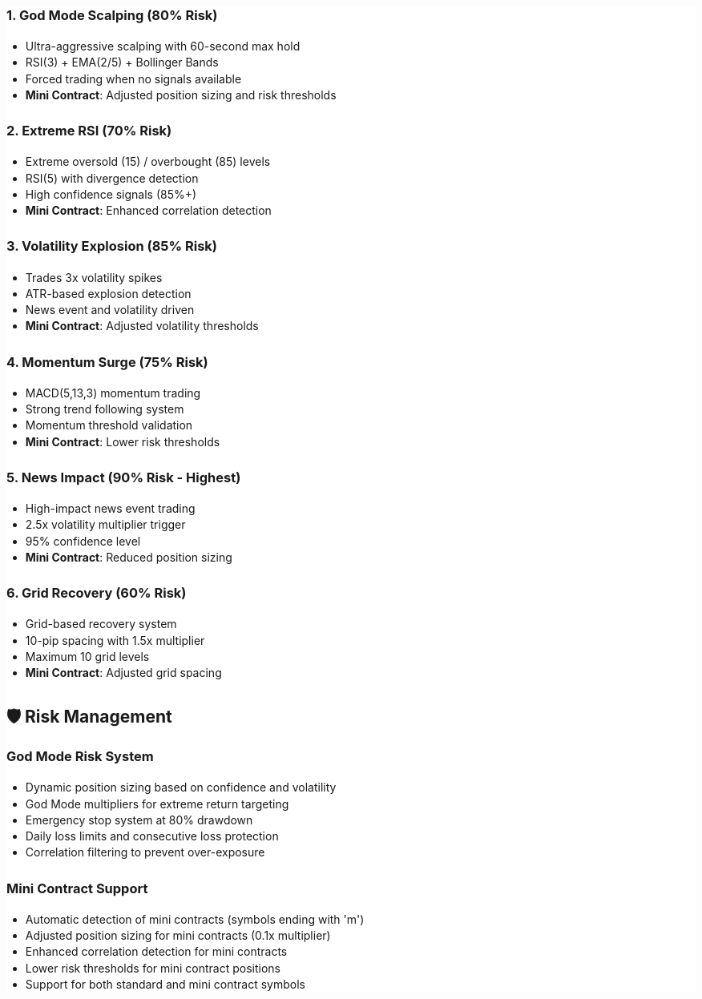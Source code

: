 ### **1. God Mode Scalping (80% Risk)**
- Ultra-aggressive scalping with 60-second max hold
- RSI(3) + EMA(2/5) + Bollinger Bands
- Forced trading when no signals available
- **Mini Contract**: Adjusted position sizing and risk thresholds

### **2. Extreme RSI (70% Risk)**
- Extreme oversold (15) / overbought (85) levels
- RSI(5) with divergence detection
- High confidence signals (85%+)
- **Mini Contract**: Enhanced correlation detection

### **3. Volatility Explosion (85% Risk)**
- Trades 3x volatility spikes
- ATR-based explosion detection
- News event and volatility driven
- **Mini Contract**: Adjusted volatility thresholds

### **4. Momentum Surge (75% Risk)**
- MACD(5,13,3) momentum trading
- Strong trend following system
- Momentum threshold validation
- **Mini Contract**: Lower risk thresholds

### **5. News Impact (90% Risk - Highest)**
- High-impact news event trading
- 2.5x volatility multiplier trigger
- 95% confidence level
- **Mini Contract**: Reduced position sizing

### **6. Grid Recovery (60% Risk)**
- Grid-based recovery system
- 10-pip spacing with 1.5x multiplier
- Maximum 10 grid levels
- **Mini Contract**: Adjusted grid spacing

## 🛡️ **Risk Management**

### **God Mode Risk System**
- Dynamic position sizing based on confidence and volatility
- God Mode multipliers for extreme return targeting
- Emergency stop system at 80% drawdown
- Daily loss limits and consecutive loss protection
- Correlation filtering to prevent over-exposure

### **Mini Contract Support**
- Automatic detection of mini contracts (symbols ending with 'm')
- Adjusted position sizing for mini contracts (0.1x multiplier)
- Enhanced correlation detection for mini contracts
- Lower risk thresholds for mini contract positions
- Support for both standard and mini contract symbols
